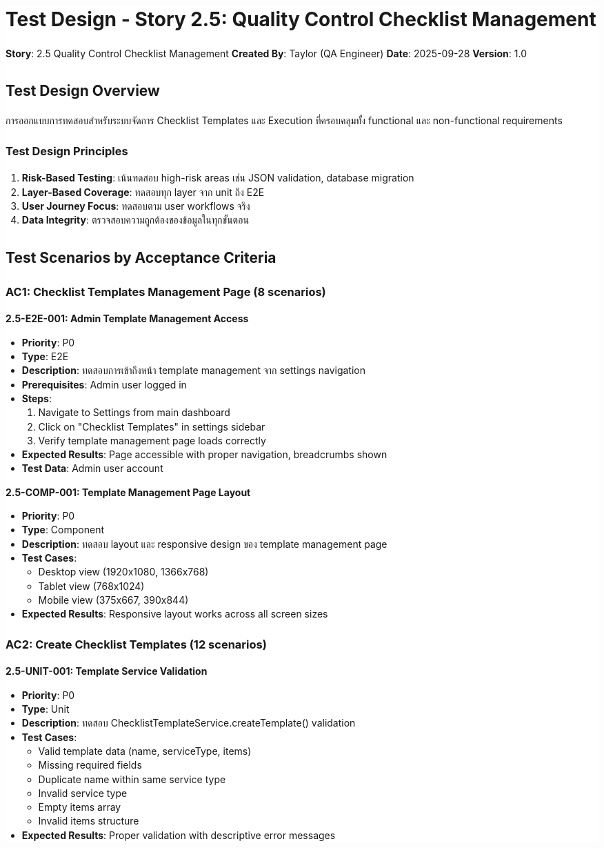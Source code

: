 # Test Design - Story 2.5: Quality Control Checklist Management

**Story**: 2.5 Quality Control Checklist Management
**Created By**: Taylor (QA Engineer)
**Date**: 2025-09-28
**Version**: 1.0

## Test Design Overview

การออกแบบการทดสอบสำหรับระบบจัดการ Checklist Templates และ Execution ที่ครอบคลุมทั้ง functional และ non-functional requirements

### Test Design Principles
1. **Risk-Based Testing**: เน้นทดสอบ high-risk areas เช่น JSON validation, database migration
2. **Layer-Based Coverage**: ทดสอบทุก layer จาก unit ถึง E2E
3. **User Journey Focus**: ทดสอบตาม user workflows จริง
4. **Data Integrity**: ตรวจสอบความถูกต้องของข้อมูลในทุกขั้นตอน

## Test Scenarios by Acceptance Criteria

### AC1: Checklist Templates Management Page (8 scenarios)

**2.5-E2E-001: Admin Template Management Access**
- **Priority**: P0
- **Type**: E2E
- **Description**: ทดสอบการเข้าถึงหน้า template management จาก settings navigation
- **Prerequisites**: Admin user logged in
- **Steps**:
  1. Navigate to Settings from main dashboard
  2. Click on "Checklist Templates" in settings sidebar
  3. Verify template management page loads correctly
- **Expected Results**: Page accessible with proper navigation, breadcrumbs shown
- **Test Data**: Admin user account

**2.5-COMP-001: Template Management Page Layout**
- **Priority**: P0
- **Type**: Component
- **Description**: ทดสอบ layout และ responsive design ของ template management page
- **Test Cases**:
  - Desktop view (1920x1080, 1366x768)
  - Tablet view (768x1024)
  - Mobile view (375x667, 390x844)
- **Expected Results**: Responsive layout works across all screen sizes

### AC2: Create Checklist Templates (12 scenarios)

**2.5-UNIT-001: Template Service Validation**
- **Priority**: P0
- **Type**: Unit
- **Description**: ทดสอบ ChecklistTemplateService.createTemplate() validation
- **Test Cases**:
  - Valid template data (name, serviceType, items)
  - Missing required fields
  - Duplicate name within same service type
  - Invalid service type
  - Empty items array
  - Invalid items structure
- **Expected Results**: Proper validation with descriptive error messages
